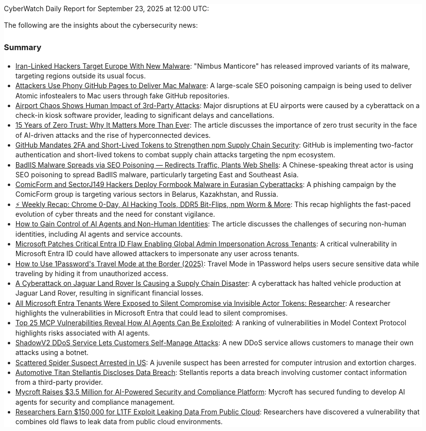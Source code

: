 CyberWatch Daily Report for September 23, 2025 at 12:00 UTC:

The following are the insights about the cybersecurity news:

### Summary
- [Iran-Linked Hackers Target Europe With New Malware](https://www.darkreading.com/cyberattacks-data-breaches/iran-linked-hackers-europe-new-malware): "Nimbus Manticore" has released improved variants of its malware, targeting regions outside its usual focus.
- [Attackers Use Phony GitHub Pages to Deliver Mac Malware](https://www.darkreading.com/application-security/attackers-phony-github-pages-mac-malware): A large-scale SEO poisoning campaign is being used to deliver Atomic infostealers to Mac users through fake GitHub repositories.
- [Airport Chaos Shows Human Impact of 3rd-Party Attacks](https://www.darkreading.com/cyberattacks-data-breaches/airport-chaos-human-impact-3rd-party-attacks): Major disruptions at EU airports were caused by a cyberattack on a check-in kiosk software provider, leading to significant delays and cancellations.
- [15 Years of Zero Trust: Why It Matters More Than Ever](https://www.darkreading.com/cyberattacks-data-breaches/15-years-of-zero-trust-why-it-matters-more-than-ever): The article discusses the importance of zero trust security in the face of AI-driven attacks and the rise of hyperconnected devices.
- [GitHub Mandates 2FA and Short-Lived Tokens to Strengthen npm Supply Chain Security](https://thehackernews.com/2025/09/github-mandates-2fa-and-short-lived.html): GitHub is implementing two-factor authentication and short-lived tokens to combat supply chain attacks targeting the npm ecosystem.
- [BadIIS Malware Spreads via SEO Poisoning — Redirects Traffic, Plants Web Shells](https://thehackernews.com/2025/09/badiis-malware-spreads-via-seo.html): A Chinese-speaking threat actor is using SEO poisoning to spread BadIIS malware, particularly targeting East and Southeast Asia.
- [ComicForm and SectorJ149 Hackers Deploy Formbook Malware in Eurasian Cyberattacks](https://thehackernews.com/2025/09/comicform-and-sectorj149-hackers-deploy.html): A phishing campaign by the ComicForm group is targeting various sectors in Belarus, Kazakhstan, and Russia.
- [⚡ Weekly Recap: Chrome 0-Day, AI Hacking Tools, DDR5 Bit-Flips, npm Worm & More](https://thehackernews.com/2025/09/weekly-recap-chrome-0-day-ai-hacking.html): This recap highlights the fast-paced evolution of cyber threats and the need for constant vigilance.
- [How to Gain Control of AI Agents and Non-Human Identities](https://thehackernews.com/2025/09/how-to-gain-control-of-ai-agents-and.html): The article discusses the challenges of securing non-human identities, including AI agents and service accounts.
- [Microsoft Patches Critical Entra ID Flaw Enabling Global Admin Impersonation Across Tenants](https://thehackernews.com/2025/09/microsoft-patches-critical-entra-id.html): A critical vulnerability in Microsoft Entra ID could have allowed attackers to impersonate any user across tenants.
- [How to Use 1Password's Travel Mode at the Border (2025)](https://www.wired.com/story/1password-travel-mode/): Travel Mode in 1Password helps users secure sensitive data while traveling by hiding it from unauthorized access.
- [A Cyberattack on Jaguar Land Rover Is Causing a Supply Chain Disaster](https://www.wired.com/story/jlr-jaguar-land-rover-cyberattack-supply-chain-disaster/): A cyberattack has halted vehicle production at Jaguar Land Rover, resulting in significant financial losses.
- [All Microsoft Entra Tenants Were Exposed to Silent Compromise via Invisible Actor Tokens: Researcher](https://www.securityweek.com/all-microsoft-entra-tenants-were-exposed-to-silent-compromise-via-invisible-actor-tokens-researcher/): A researcher highlights the vulnerabilities in Microsoft Entra that could lead to silent compromises.
- [Top 25 MCP Vulnerabilities Reveal How AI Agents Can Be Exploited](https://www.securityweek.com/top-25-mcp-vulnerabilities-reveal-how-ai-agents-can-be-exploited/): A ranking of vulnerabilities in Model Context Protocol highlights risks associated with AI agents.
- [ShadowV2 DDoS Service Lets Customers Self-Manage Attacks](https://www.securityweek.com/shadowv2-ddos-service-lets-customers-self-manage-attacks/): A new DDoS service allows customers to manage their own attacks using a botnet.
- [Scattered Spider Suspect Arrested in US](https://www.securityweek.com/scattered-spider-suspect-arrested-in-us/): A juvenile suspect has been arrested for computer intrusion and extortion charges.
- [Automotive Titan Stellantis Discloses Data Breach](https://www.securityweek.com/automotive-titan-stellantis-discloses-data-breach/): Stellantis reports a data breach involving customer contact information from a third-party provider.
- [Mycroft Raises $3.5 Million for AI-Powered Security and Compliance Platform](https://www.securityweek.com/mycroft-raises-3-5-million-for-ai-powered-security-and-compliance-platform/): Mycroft has secured funding to develop AI agents for security and compliance management.
- [Researchers Earn $150,000 for L1TF Exploit Leaking Data From Public Cloud](https://www.securityweek.com/researchers-earn-150000-for-l1tf-exploit-leaking-data-from-public-cloud/): Researchers have discovered a vulnerability that combines old flaws to leak data from public cloud environments.
